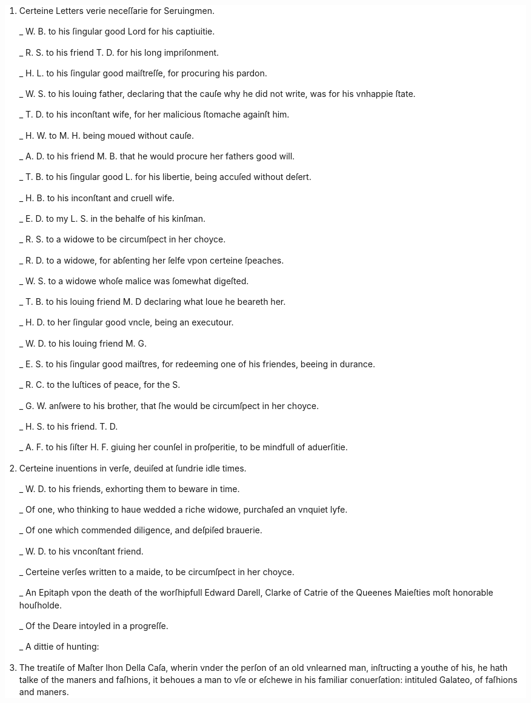 1. Certeine Letters verie neceſſarie for Seruingmen.

    _ W. B. to his ſingular good Lord for his captiuitie.

    _ R. S. to his friend T. D. for his long impriſonment.

    _ H. L. to his ſingular good maiſtreſſe, for procuring his pardon.

    _ W. S. to his louing father, declaring that the cauſe why he did not write, was for his vnhappie ſtate.

    _ T. D. to his inconſtant wife, for her malicious ſtomache againſt him.

    _ H. W. to M. H. being moued without cauſe.

    _ A. D. to his friend M. B. that he would procure her fathers good will.

    _ T. B. to his ſingular good L. for his libertie, being accuſed without deſert.

    _ H. B. to his inconſtant and cruell wife.

    _ E. D. to my L. S. in the behalfe of his kinſman.

    _ R. S. to a widowe to be circumſpect in her choyce.

    _ R. D. to a widowe, for abſenting her ſelfe vpon certeine ſpeaches.

    _ W. S. to a widowe whoſe malice was ſomewhat digeſted.

    _ T. B. to his louing friend M. D declaring what loue he beareth her.

    _ H. D. to her ſingular good vncle, being an executour.

    _ W. D. to his louing friend M. G.

    _ E. S. to his ſingular good maiſtres, for redeeming one of his friendes, beeing in durance.

    _ R. C. to the Iuſtices of peace, for the S.

    _ G. W. anſwere to his brother, that ſhe would be circumſpect in her choyce.

    _ H. S. to his friend. T. D.

    _ A. F. to his ſiſter H. F. giuing her counſel in proſperitie, to be mindfull of aduerſitie.

1. Certeine inuentions in verſe, deuiſed at ſundrie idle times.

    _ W. D. to his friends, exhorting them to beware in time.

    _ Of one, who thinking to haue wedded a riche widowe, purchaſed an vnquiet lyfe.

    _ Of one which commended diligence, and deſpiſed brauerie.

    _ W. D. to his vnconſtant friend.

    _ Certeine verſes written to a maide, to be circumſpect in her choyce.

    _ An Epitaph vpon the death of the worſhipfull Edward Darell, Clarke of Catrie of the Queenes Maieſties moſt honorable houſholde.

    _ Of the Deare intoyled in a progreſſe.

    _ A dittie of hunting:

1. The treatiſe of Maſter Ihon Della Caſa, wherin vnder the perſon of an old vnlearned man, inſtructing a youthe of his, he hath talke of the maners and faſhions, it behoues a man to vſe or eſchewe in his familiar conuerſation: intituled Galateo, of faſhions and maners.
